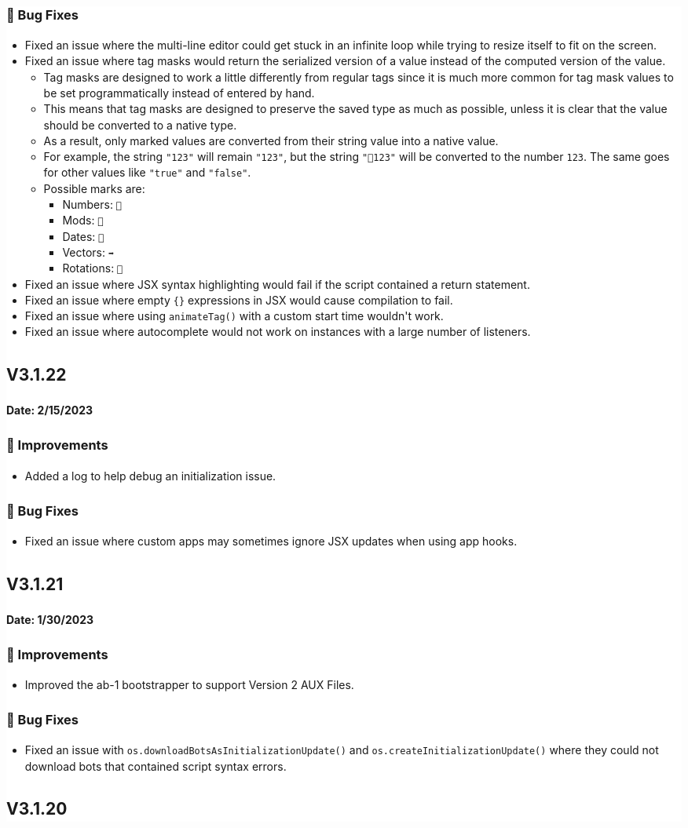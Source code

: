### :bug: Bug Fixes

-   Fixed an issue where the multi-line editor could get stuck in an infinite loop while trying to resize itself to fit on the screen.
-   Fixed an issue where tag masks would return the serialized version of a value instead of the computed version of the value.
    -   Tag masks are designed to work a little differently from regular tags since it is much more common for tag mask values to be set programmatically instead of entered by hand.
    -   This means that tag masks are designed to preserve the saved type as much as possible, unless it is clear that the value should be converted to a native type.
    -   As a result, only marked values are converted from their string value into a native value.
    -   For example, the string `"123"` will remain `"123"`, but the string `"🔢123"` will be converted to the number `123`. The same goes for other values like `"true"` and `"false"`.
    -   Possible marks are:
        -   Numbers: `🔢`
        -   Mods: `🧬`
        -   Dates: `📅`
        -   Vectors: `➡️`
        -   Rotations: `🔁`
-   Fixed an issue where JSX syntax highlighting would fail if the script contained a return statement.
-   Fixed an issue where empty `{}` expressions in JSX would cause compilation to fail.
-   Fixed an issue where using `animateTag()` with a custom start time wouldn't work.
-   Fixed an issue where autocomplete would not work on instances with a large number of listeners.

## V3.1.22

#### Date: 2/15/2023

### :rocket: Improvements

-   Added a log to help debug an initialization issue.

### :bug: Bug Fixes

-   Fixed an issue where custom apps may sometimes ignore JSX updates when using app hooks.

## V3.1.21

#### Date: 1/30/2023

### :rocket: Improvements

-   Improved the ab-1 bootstrapper to support Version 2 AUX Files.

### :bug: Bug Fixes

-   Fixed an issue with `os.downloadBotsAsInitializationUpdate()` and `os.createInitializationUpdate()` where they could not download bots that contained script syntax errors.

## V3.1.20
